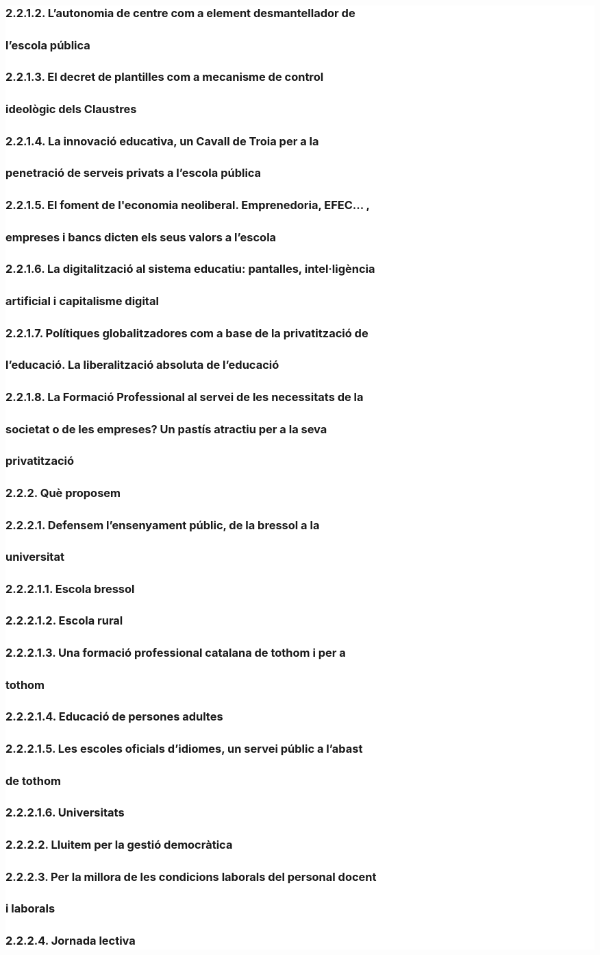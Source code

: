 ### 2.2.1.2. L’autonomia de centre com a element desmantellador de
### l’escola pública
### 2.2.1.3. El decret de plantilles com a mecanisme de control
### ideològic dels Claustres
### 2.2.1.4. La innovació educativa, un Cavall de Troia per a la
### penetració de serveis privats a l’escola pública
### 2.2.1.5. El foment de l'economia neoliberal. Emprenedoria, EFEC... ,
### empreses i bancs dicten els seus valors a l’escola
### 2.2.1.6. La digitalització al sistema educatiu: pantalles, intel·ligència
### artificial i capitalisme digital
### 2.2.1.7. Polítiques globalitzadores com a base de la privatització de
### l’educació. La liberalització absoluta de l’educació
### 2.2.1.8. La Formació Professional al servei de les necessitats de la
### societat o de les empreses? Un pastís atractiu per a la seva
### privatització
### 2.2.2. Què proposem
### 2.2.2.1. Defensem l’ensenyament públic, de la bressol a la
### universitat
### 2.2.2.1.1. Escola bressol
### 2.2.2.1.2. Escola rural
### 2.2.2.1.3. Una formació professional catalana de tothom i per a
### tothom
### 2.2.2.1.4. Educació de persones adultes
### 2.2.2.1.5. Les escoles oficials d’idiomes, un servei públic a l’abast
### de tothom
### 2.2.2.1.6. Universitats
### 2.2.2.2. Lluitem per la gestió democràtica
### 2.2.2.3. Per la millora de les condicions laborals del personal docent
### i laborals
### 2.2.2.4. Jornada lectiva